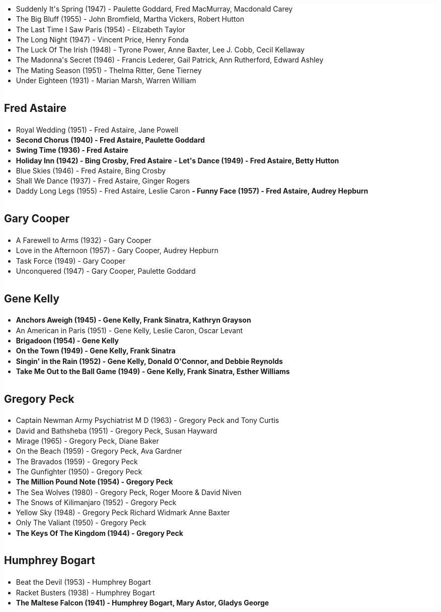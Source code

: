 - Suddenly It's Spring (1947) - Paulette Goddard, Fred MacMurray, Macdonald Carey 
- The Big Bluff (1955) - John Bromfield, Martha Vickers, Robert Hutton 
- The Last Time I Saw Paris (1954) - Elizabeth Taylor 
- The Long Night (1947) - Vincent Price, Henry Fonda 
- The Luck Of The Irish (1948) - Tyrone Power, Anne Baxter, Lee J. Cobb, Cecil Kellaway 
- The Madonna's Secret (1946) - Francis Lederer, Gail Patrick, Ann Rutherford, Edward Ashley 
- The Mating Season (1951) - Thelma Ritter, Gene Tierney 
- Under Eighteen (1931) - Marian Marsh, Warren William 

## Fred Astaire
- Royal Wedding (1951) - Fred Astaire, Jane Powell 
- **Second Chorus (1940) - Fred Astaire, Paulette Goddard** 
- **Swing Time (1936) - Fred Astaire**
- **Holiday Inn (1942) - Bing Crosby, Fred Astaire**
**- Let's Dance (1949) - Fred Astaire, Betty Hutton**
- Blue Skies (1946) - Fred Astaire, Bing Crosby
- Shall We Dance (1937) - Fred Astaire, Ginger Rogers
- Daddy Long Legs (1955) - Fred Astaire, Leslie Caron
**- Funny Face (1957) - Fred Astaire, Audrey Hepburn** 

## Gary Cooper
- A Farewell to Arms (1932) - Gary Cooper 
- Love in the Afternoon (1957) - Gary Cooper, Audrey Hepburn 
- Task Force (1949) - Gary Cooper 
- Unconquered (1947) - Gary Cooper, Paulette Goddard

## Gene Kelly 
- **Anchors Aweigh (1945) - Gene Kelly, Frank Sinatra, Kathryn Grayson**
- An American in Paris (1951) - Gene Kelly, Leslie Caron, Oscar Levant
- **Brigadoon (1954) - Gene Kelly**
- **On the Town (1949) - Gene Kelly, Frank Sinatra**
- **Singin' in the Rain (1952) - Gene Kelly, Donald O'Connor, and Debbie Reynolds**
- **Take Me Out to the Ball Game (1949) - Gene Kelly, Frank Sinatra, Esther Williams**

## Gregory Peck
- Captain Newman Army Psychiatrist M D (1963) - Gregory Peck and Tony Curtis 
- David and Bathsheba (1951) - Gregory Peck, Susan Hayward 
- Mirage (1965) - Gregory Peck, Diane Baker 
- On the Beach (1959) - Gregory Peck, Ava Gardner 
- The Bravados (1959) - Gregory Peck 
- The Gunfighter (1950) - Gregory Peck 
- **The Million Pound Note (1954) - Gregory Peck** 
- The Sea Wolves (1980) - Gregory Peck, Roger Moore & David Niven 
- The Snows of Kilimanjaro (1952) - Gregory Peck 
- Yellow Sky (1948) - Gregory Peck Richard Widmark Anne Baxter 
- Only The Valiant (1950) - Gregory Peck 
- **The Keys Of The Kingdom (1944) - Gregory Peck** 

## Humphrey Bogart
- Beat the Devil (1953) - Humphrey Bogart 
- Racket Busters (1938) - Humphrey Bogart 
- **The Maltese Falcon (1941) - Humphrey Bogart, Mary Astor, Gladys George**
